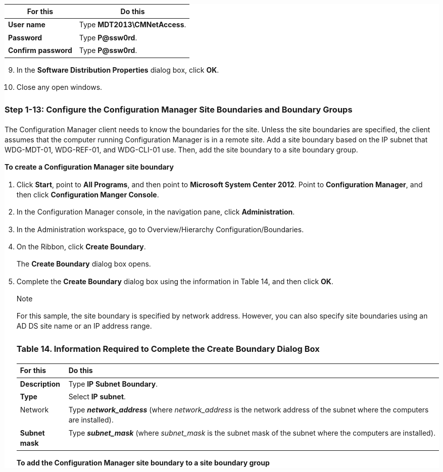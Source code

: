    |     **For this**     |           **Do this**           |
   |----------------------|---------------------------------|
   |    **User name**     |  Type **MDT2013\CMNetAccess**.  |
   |     **Password**     | Type <strong>P@ssw0rd</strong>. |
   | **Confirm password** | Type <strong>P@ssw0rd</strong>. |


9. In the **Software Distribution Properties** dialog box, click **OK**.  

10. Close any open windows.  

###  <a name="ConfiguretheConfigurationManagerSiteBoundaries"></a> Step 1-13: Configure the Configuration Manager Site Boundaries and Boundary Groups  
 The Configuration Manager client needs to know the boundaries for the site. Unless the site boundaries are specified, the client assumes that the computer running Configuration Manager is in a remote site. Add a site boundary based on the IP subnet that WDG-MDT-01, WDG-REF-01, and WDG-CLI-01 use. Then, add the site boundary to a site boundary group.  

 **To create a Configuration Manager site boundary**  

1. Click **Start**, point to **All Programs**, and then point to **Microsoft System Center 2012**. Point to **Configuration Manager**, and then click **Configuration Manger Console**.  

2. In the Configuration Manager console, in the navigation pane, click **Administration**.  

3. In the Administration workspace, go to Overview/Hierarchy Configuration/Boundaries.  

4. On the Ribbon, click **Create Boundary**.  

    The **Create Boundary** dialog box opens.  

5. Complete the **Create Boundary** dialog box using the information in Table 14, and then click **OK**.  

   > [!NOTE]
   >  For this sample, the site boundary is specified by network address. However, you can also specify site boundaries using an AD DS site name or an IP address range.  

   ### Table 14. Information Required to Complete the Create Boundary Dialog Box  

   |**For this** |**Do this** |  
   |-|-|  
   |**Description** |Type **IP Subnet Boundary**.|  
   |**Type** |Select **IP subnet**.|  
   |Network|Type ***network_address*** (where *network_address* is the network address of the subnet where the computers are installed).|  
   |**Subnet mask** |Type ***subnet_mask*** (where *subnet_mask* is the subnet mask of the subnet where the computers are installed).|  

   **To add the Configuration Manager site boundary to a site boundary group**  
